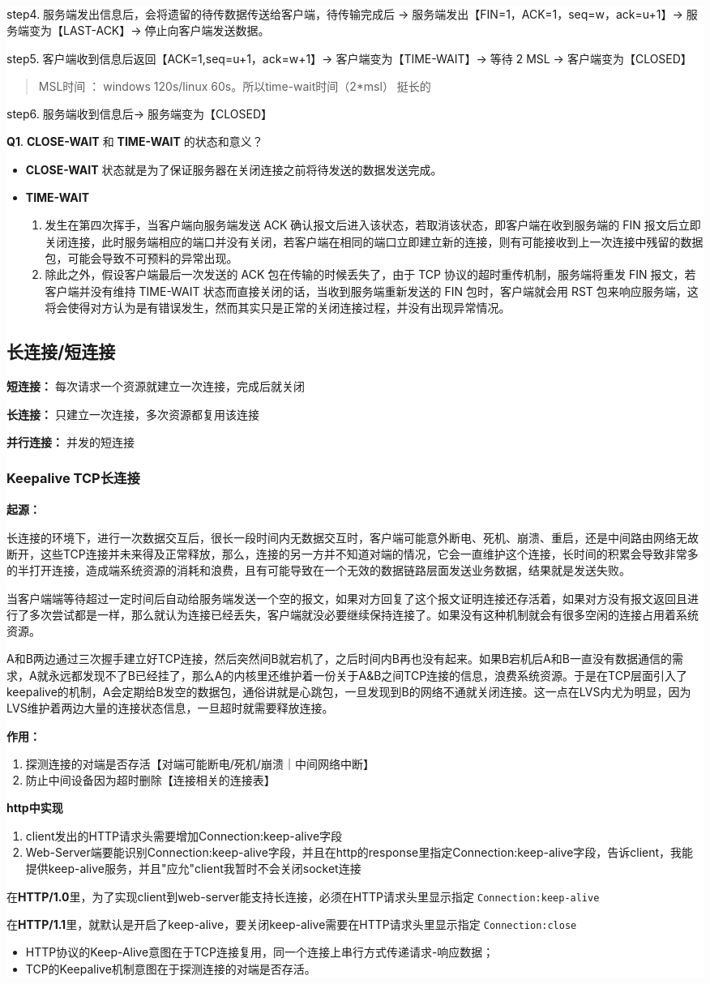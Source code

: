 step4. 服务端发出信息后，会将遗留的待传数据传送给客户端，待传输完成后 -> 服务端发出【FIN=1，ACK=1，seq=w，ack=u+1】-> 服务端变为【LAST-ACK】-> 停止向客户端发送数据。

step5. 客户端收到信息后返回【ACK=1,seq=u+1，ack=w+1】-> 客户端变为【TIME-WAIT】-> 等待 2 MSL -> 客户端变为【CLOSED】
>MSL时间 ： windows 120s/linux 60s。所以time-wait时间（2*msl） 挺长的

step6. 服务端收到信息后-> 服务端变为【CLOSED】

**Q1**. **CLOSE-WAIT** 和 **TIME-WAIT** 的状态和意义？

- **CLOSE-WAIT** 状态就是为了保证服务器在关闭连接之前将待发送的数据发送完成。

- **TIME-WAIT**
  1. 发生在第四次挥手，当客户端向服务端发送 ACK 确认报文后进入该状态，若取消该状态，即客户端在收到服务端的 FIN 报文后立即关闭连接，此时服务端相应的端口并没有关闭，若客户端在相同的端口立即建立新的连接，则有可能接收到上一次连接中残留的数据包，可能会导致不可预料的异常出现。
  2. 除此之外，假设客户端最后一次发送的 ACK 包在传输的时候丢失了，由于 TCP 协议的超时重传机制，服务端将重发 FIN 报文，若客户端并没有维持 TIME-WAIT 状态而直接关闭的话，当收到服务端重新发送的 FIN 包时，客户端就会用 RST 包来响应服务端，这将会使得对方认为是有错误发生，然而其实只是正常的关闭连接过程，并没有出现异常情况。

## 长连接/短连接

**短连接：** 每次请求一个资源就建立一次连接，完成后就关闭

**长连接：** 只建立一次连接，多次资源都复用该连接

**并行连接：** 并发的短连接

### Keepalive TCP长连接

**起源：**

长连接的环境下，进行一次数据交互后，很长一段时间内无数据交互时，客户端可能意外断电、死机、崩溃、重启，还是中间路由网络无故断开，这些TCP连接并未来得及正常释放，那么，连接的另一方并不知道对端的情况，它会一直维护这个连接，长时间的积累会导致非常多的半打开连接，造成端系统资源的消耗和浪费，且有可能导致在一个无效的数据链路层面发送业务数据，结果就是发送失败。

当客户端端等待超过一定时间后自动给服务端发送一个空的报文，如果对方回复了这个报文证明连接还存活着，如果对方没有报文返回且进行了多次尝试都是一样，那么就认为连接已经丢失，客户端就没必要继续保持连接了。如果没有这种机制就会有很多空闲的连接占用着系统资源。

A和B两边通过三次握手建立好TCP连接，然后突然间B就宕机了，之后时间内B再也没有起来。如果B宕机后A和B一直没有数据通信的需求，A就永远都发现不了B已经挂了，那么A的内核里还维护着一份关于A&B之间TCP连接的信息，浪费系统资源。于是在TCP层面引入了keepalive的机制，A会定期给B发空的数据包，通俗讲就是心跳包，一旦发现到B的网络不通就关闭连接。这一点在LVS内尤为明显，因为LVS维护着两边大量的连接状态信息，一旦超时就需要释放连接。

**作用：**

1. 探测连接的对端是否存活【对端可能断电/死机/崩溃｜中间网络中断】
2. 防止中间设备因为超时删除【连接相关的连接表】

**http中实现**

1. client发出的HTTP请求头需要增加Connection:keep-alive字段
2. Web-Server端要能识别Connection:keep-alive字段，并且在http的response里指定Connection:keep-alive字段，告诉client，我能提供keep-alive服务，并且"应允"client我暂时不会关闭socket连接

在**HTTP/1.0**里，为了实现client到web-server能支持长连接，必须在HTTP请求头里显示指定
`Connection:keep-alive`

在**HTTP/1.1**里，就默认是开启了keep-alive，要关闭keep-alive需要在HTTP请求头里显示指定
`Connection:close`

- HTTP协议的Keep-Alive意图在于TCP连接复用，同一个连接上串行方式传递请求-响应数据；
- TCP的Keepalive机制意图在于探测连接的对端是否存活。
